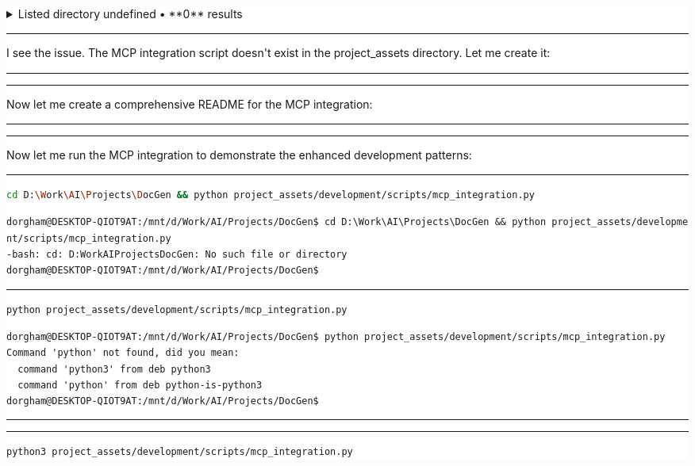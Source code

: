 
<details><summary>Listed directory undefined • **0** results</summary></details>

---

I see the issue. The MCP integration script doesn't exist in the project_assets directory. Let me create it:


---



---

Now let me create a comprehensive README for the MCP integration:


---



---

Now let me run the MCP integration to demonstrate the enhanced development patterns:


---

```bash
cd D:\Work\AI\Projects\DocGen && python project_assets/development/scripts/mcp_integration.py
```

```
dorgham@DESKTOP-QIOT9AT:/mnt/d/Work/AI/Projects/DocGen$ cd D:\Work\AI\Projects\DocGen && python project_assets/development/scripts/mcp_integration.py
-bash: cd: D:WorkAIProjectsDocGen: No such file or directory
dorgham@DESKTOP-QIOT9AT:/mnt/d/Work/AI/Projects/DocGen$ 
```

---

```bash
python project_assets/development/scripts/mcp_integration.py
```

```
dorgham@DESKTOP-QIOT9AT:/mnt/d/Work/AI/Projects/DocGen$ python project_assets/development/scripts/mcp_integration.py
Command 'python' not found, did you mean:
  command 'python3' from deb python3
  command 'python' from deb python-is-python3
dorgham@DESKTOP-QIOT9AT:/mnt/d/Work/AI/Projects/DocGen$ 
```

---




---

```bash
python3 project_assets/development/scripts/mcp_integration.py
```
